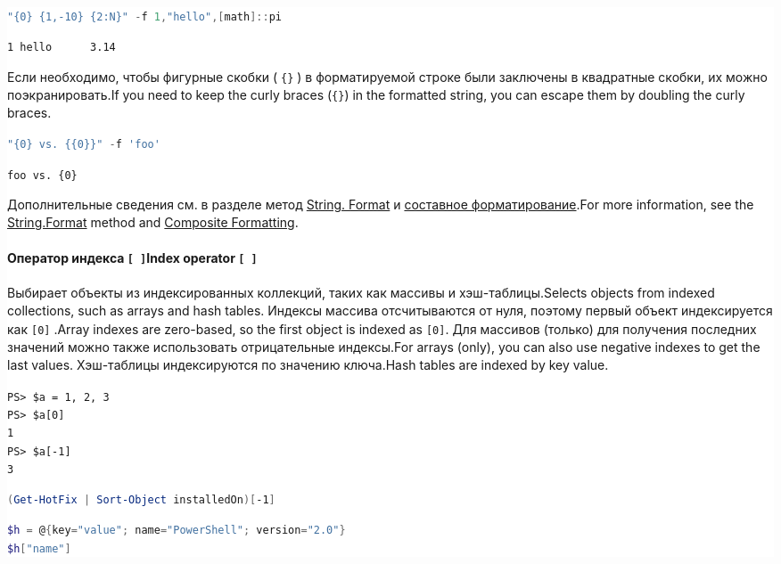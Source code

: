 ```powershell
"{0} {1,-10} {2:N}" -f 1,"hello",[math]::pi
```

```output
1 hello      3.14
```

<span data-ttu-id="7c4f6-210">Если необходимо, чтобы фигурные скобки ( `{}` ) в форматируемой строке были заключены в квадратные скобки, их можно поэкранировать.</span><span class="sxs-lookup"><span data-stu-id="7c4f6-210">If you need to keep the curly braces (`{}`) in the formatted string, you can escape them by doubling the curly braces.</span></span>

```powershell
"{0} vs. {{0}}" -f 'foo'
```

```Output
foo vs. {0}
```

<span data-ttu-id="7c4f6-211">Дополнительные сведения см. в разделе метод [String. Format](/dotnet/api/system.string.format) и [составное форматирование](/dotnet/standard/base-types/composite-formatting).</span><span class="sxs-lookup"><span data-stu-id="7c4f6-211">For more information, see the [String.Format](/dotnet/api/system.string.format) method and [Composite Formatting](/dotnet/standard/base-types/composite-formatting).</span></span>

#### <a name="index-operator--"></a><span data-ttu-id="7c4f6-212">Оператор индекса `[ ]`</span><span class="sxs-lookup"><span data-stu-id="7c4f6-212">Index operator `[ ]`</span></span>

<span data-ttu-id="7c4f6-213">Выбирает объекты из индексированных коллекций, таких как массивы и хэш-таблицы.</span><span class="sxs-lookup"><span data-stu-id="7c4f6-213">Selects objects from indexed collections, such as arrays and hash tables.</span></span> <span data-ttu-id="7c4f6-214">Индексы массива отсчитываются от нуля, поэтому первый объект индексируется как `[0]` .</span><span class="sxs-lookup"><span data-stu-id="7c4f6-214">Array indexes are zero-based, so the first object is indexed as `[0]`.</span></span> <span data-ttu-id="7c4f6-215">Для массивов (только) для получения последних значений можно также использовать отрицательные индексы.</span><span class="sxs-lookup"><span data-stu-id="7c4f6-215">For arrays (only), you can also use negative indexes to get the last values.</span></span> <span data-ttu-id="7c4f6-216">Хэш-таблицы индексируются по значению ключа.</span><span class="sxs-lookup"><span data-stu-id="7c4f6-216">Hash tables are indexed by key value.</span></span>

```
PS> $a = 1, 2, 3
PS> $a[0]
1
PS> $a[-1]
3
```

```powershell
(Get-HotFix | Sort-Object installedOn)[-1]
```

```powershell
$h = @{key="value"; name="PowerShell"; version="2.0"}
$h["name"]
```
